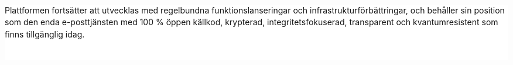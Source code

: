 Plattformen fortsätter att utvecklas med regelbundna funktionslanseringar och infrastrukturförbättringar, och behåller sin position som den enda e-posttjänsten med 100 % öppen källkod, krypterad, integritetsfokuserad, transparent och kvantumresistent som finns tillgänglig idag.

<img loading="lazy" src="/img/articles/about-footer.webp" alt="" class="rounded-lg" />